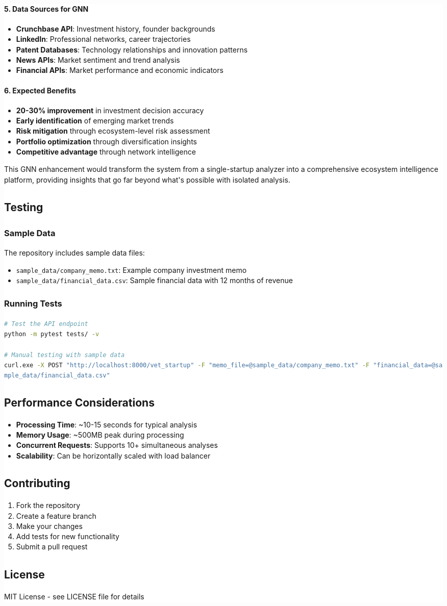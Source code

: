 #### 5. **Data Sources for GNN**

- **Crunchbase API**: Investment history, founder backgrounds
- **LinkedIn**: Professional networks, career trajectories
- **Patent Databases**: Technology relationships and innovation patterns
- **News APIs**: Market sentiment and trend analysis
- **Financial APIs**: Market performance and economic indicators

#### 6. **Expected Benefits**

- **20-30% improvement** in investment decision accuracy
- **Early identification** of emerging market trends
- **Risk mitigation** through ecosystem-level risk assessment
- **Portfolio optimization** through diversification insights
- **Competitive advantage** through network intelligence

This GNN enhancement would transform the system from a single-startup analyzer into a comprehensive ecosystem intelligence platform, providing insights that go far beyond what's possible with isolated analysis.

## Testing

### Sample Data

The repository includes sample data files:
- `sample_data/company_memo.txt`: Example company investment memo
- `sample_data/financial_data.csv`: Sample financial data with 12 months of revenue

### Running Tests

```bash
# Test the API endpoint
python -m pytest tests/ -v

# Manual testing with sample data
curl.exe -X POST "http://localhost:8000/vet_startup" -F "memo_file=@sample_data/company_memo.txt" -F "financial_data=@sample_data/financial_data.csv"
```

## Performance Considerations

- **Processing Time**: ~10-15 seconds for typical analysis
- **Memory Usage**: ~500MB peak during processing
- **Concurrent Requests**: Supports 10+ simultaneous analyses
- **Scalability**: Can be horizontally scaled with load balancer

## Contributing

1. Fork the repository
2. Create a feature branch
3. Make your changes
4. Add tests for new functionality
5. Submit a pull request

## License

MIT License - see LICENSE file for details

